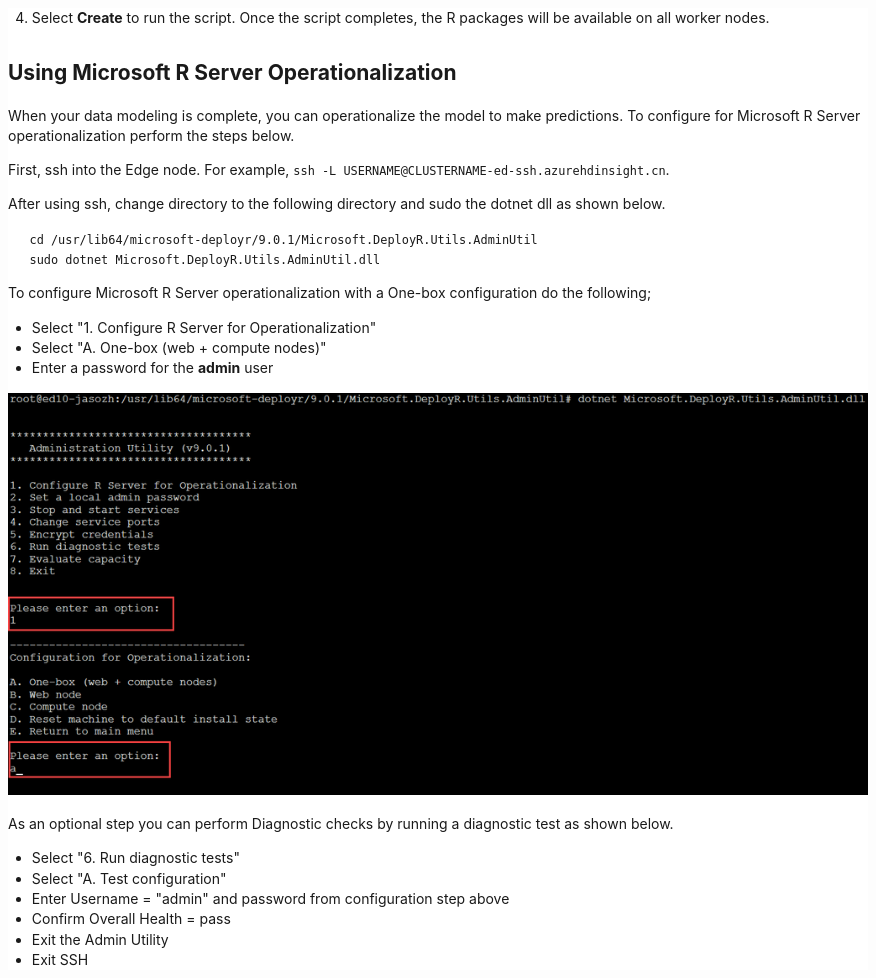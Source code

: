 4. Select **Create** to run the script. Once the script completes, the R packages will be available on all worker nodes.

## Using Microsoft R Server Operationalization

When your data modeling is complete, you can operationalize the model to make predictions. To configure for Microsoft R Server operationalization perform the steps below.

First, ssh into the Edge node. For example, ```ssh -L USERNAME@CLUSTERNAME-ed-ssh.azurehdinsight.cn```.

After using ssh, change directory to the following directory and sudo the dotnet dll as shown below.

```
   cd /usr/lib64/microsoft-deployr/9.0.1/Microsoft.DeployR.Utils.AdminUtil
   sudo dotnet Microsoft.DeployR.Utils.AdminUtil.dll
```

To configure Microsoft R Server operationalization with a One-box configuration do the following;

* Select "1. Configure R Server for Operationalization"
* Select "A. One-box (web + compute nodes)"
* Enter a password for the **admin** user

![one box op](./media/hdinsight-hadoop-r-server-get-started/admin-util-one-box-.png)

As an optional step you can perform Diagnostic checks by running a diagnostic test as shown below.

* Select "6. Run diagnostic tests"
* Select "A. Test configuration"
* Enter Username = "admin" and password from configuration step above
* Confirm Overall Health = pass
* Exit the Admin Utility
* Exit SSH
